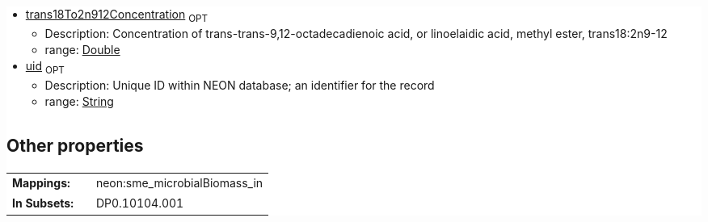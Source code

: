  * [trans18To2n912Concentration](trans18To2n912Concentration.md)  <sub>OPT</sub>
    * Description: Concentration of trans-trans-9,12-octadecadienoic acid, or linoelaidic acid, methyl ester, trans18:2n9-12
    * range: [Double](types/Double.md)
 * [uid](uid.md)  <sub>OPT</sub>
    * Description: Unique ID within NEON database; an identifier for the record
    * range: [String](types/String.md)

## Other properties

|  |  |  |
| --- | --- | --- |
| **Mappings:** | | neon:sme_microbialBiomass_in |
| **In Subsets:** | | DP0.10104.001 |

